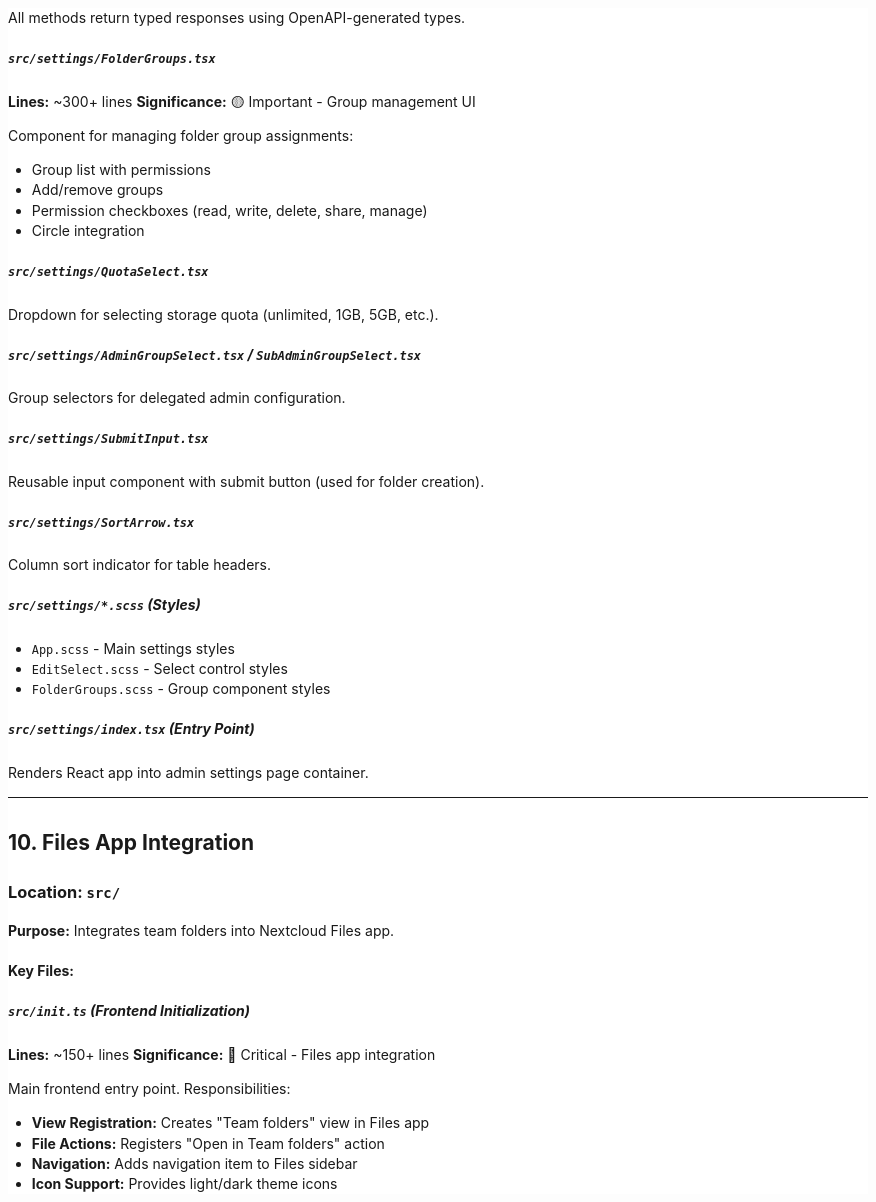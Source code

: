 All methods return typed responses using OpenAPI-generated types.

##### `src/settings/FolderGroups.tsx`
**Lines:** ~300+ lines
**Significance:** 🟡 Important - Group management UI

Component for managing folder group assignments:
- Group list with permissions
- Add/remove groups
- Permission checkboxes (read, write, delete, share, manage)
- Circle integration

##### `src/settings/QuotaSelect.tsx`
Dropdown for selecting storage quota (unlimited, 1GB, 5GB, etc.).

##### `src/settings/AdminGroupSelect.tsx` / `SubAdminGroupSelect.tsx`
Group selectors for delegated admin configuration.

##### `src/settings/SubmitInput.tsx`
Reusable input component with submit button (used for folder creation).

##### `src/settings/SortArrow.tsx`
Column sort indicator for table headers.

##### `src/settings/*.scss` (Styles)
- `App.scss` - Main settings styles
- `EditSelect.scss` - Select control styles
- `FolderGroups.scss` - Group component styles

##### `src/settings/index.tsx` (Entry Point)
Renders React app into admin settings page container.

---

## 10. Files App Integration

### Location: `src/`

**Purpose:** Integrates team folders into Nextcloud Files app.

#### Key Files:

##### `src/init.ts` (Frontend Initialization)
**Lines:** ~150+ lines
**Significance:** 🔴 Critical - Files app integration

Main frontend entry point. Responsibilities:
- **View Registration:** Creates "Team folders" view in Files app
- **File Actions:** Registers "Open in Team folders" action
- **Navigation:** Adds navigation item to Files sidebar
- **Icon Support:** Provides light/dark theme icons
